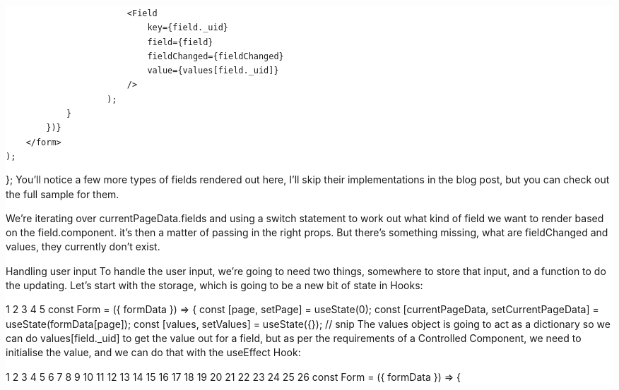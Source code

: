                             <Field
                                key={field._uid}
                                field={field}
                                fieldChanged={fieldChanged}
                                value={values[field._uid]}
                            />
                        );
                }
            })}
        </form>
    );

};
You’ll notice a few more types of fields rendered out here, I’ll skip their implementations in the blog post, but you can check out the full sample for them.

We’re iterating over currentPageData.fields and using a switch statement to work out what kind of field we want to render based on the field.component. it’s then a matter of passing in the right props. But there’s something missing, what are fieldChanged and values, they currently don’t exist.

Handling user input
To handle the user input, we’re going to need two things, somewhere to store that input, and a function to do the updating. Let’s start with the storage, which is going to be a new bit of state in Hooks:

1
2
3
4
5
const Form = ({ formData }) => {
const [page, setPage] = useState(0);
const [currentPageData, setCurrentPageData] = useState(formData[page]);
const [values, setValues] = useState({});
// snip
The values object is going to act as a dictionary so we can do values[field._uid] to get the value out for a field, but as per the requirements of a Controlled Component, we need to initialise the value, and we can do that with the useEffect Hook:

1
2
3
4
5
6
7
8
9
10
11
12
13
14
15
16
17
18
19
20
21
22
23
24
25
26
const Form = ({ formData }) => {